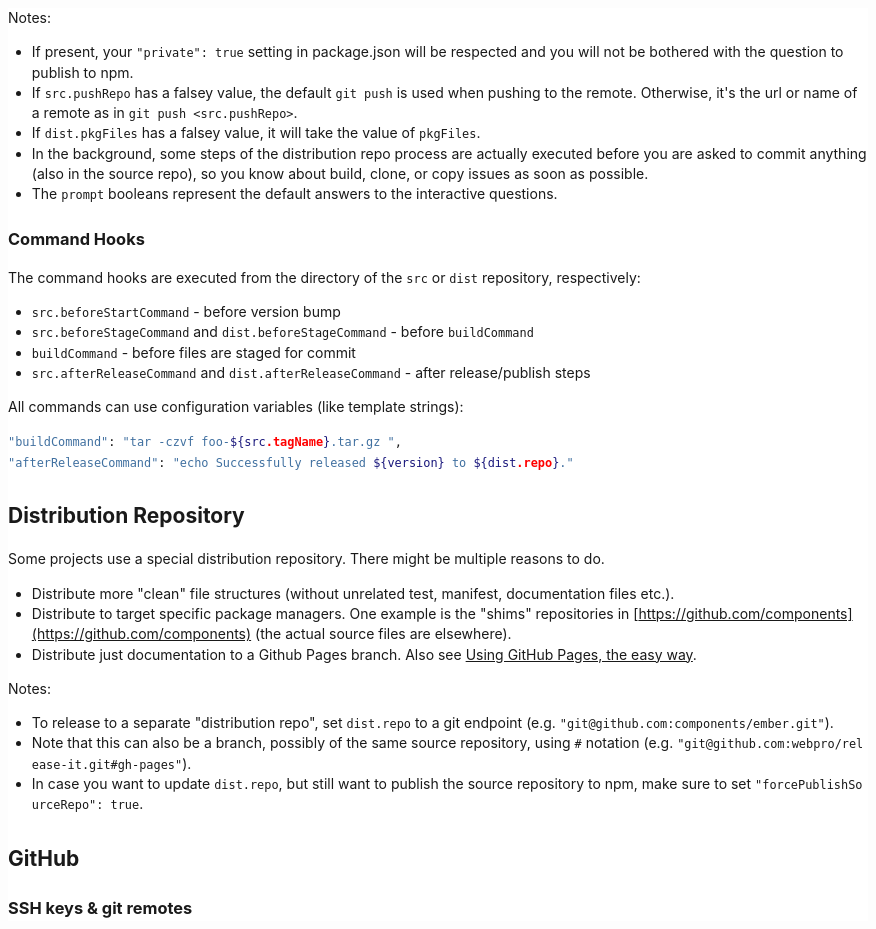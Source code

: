 Notes:

* If present, your `"private": true` setting in package.json will be respected and you will not be bothered with the question to publish to npm.
* If `src.pushRepo` has a falsey value, the default `git push` is used when pushing to the remote.
Otherwise, it's the url or name of a remote as in `git push <src.pushRepo>`.
* If `dist.pkgFiles` has a falsey value, it will take the value of `pkgFiles`.
* In the background, some steps of the distribution repo process are actually executed before you are asked to commit anything
(also in the source repo), so you know about build, clone, or copy issues as soon as possible.
* The `prompt` booleans represent the default answers to the interactive questions.

### Command Hooks

The command hooks are executed from the directory of the `src` or `dist` repository, respectively:

* `src.beforeStartCommand` - before version bump
* `src.beforeStageCommand` and `dist.beforeStageCommand` - before `buildCommand`
* `buildCommand` - before files are staged for commit
* `src.afterReleaseCommand` and `dist.afterReleaseCommand` - after release/publish steps

All commands can use configuration variables (like template strings):

```bash
"buildCommand": "tar -czvf foo-${src.tagName}.tar.gz ",
"afterReleaseCommand": "echo Successfully released ${version} to ${dist.repo}."
```

## Distribution Repository

Some projects use a special distribution repository. There might be multiple reasons to do.

* Distribute more "clean" file structures (without unrelated test, manifest, documentation files etc.).
* Distribute to target specific package managers. One example is the "shims" repositories in
[https://github.com/components](https://github.com/components) (the actual source files are elsewhere).
* Distribute just documentation to a Github Pages branch.
Also see [Using GitHub Pages, the easy way](https://medium.com/@webprolific/using-github-pages-the-easy-way-bb7acc46f45b).

Notes:

* To release to a separate "distribution repo", set `dist.repo` to a git endpoint (e.g. `"git@github.com:components/ember.git"`).
* Note that this can also be a branch, possibly of the same source repository, using `#` notation (e.g. `"git@github.com:webpro/release-it.git#gh-pages"`).
* In case you want to update `dist.repo`, but still want to publish the source repository to npm, make sure to set `"forcePublishSourceRepo": true`.

## GitHub

### SSH keys & git remotes
